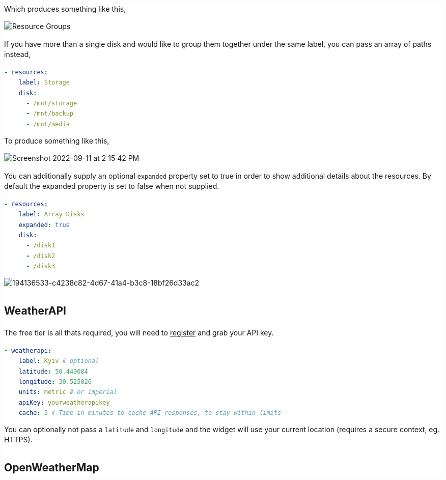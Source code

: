 Which produces something like this,

<img width="373" alt="Resource Groups" src="https://user-images.githubusercontent.com/82196/189524699-e9005138-e049-4a9c-8833-ac06e39882da.png">

If you have more than a single disk and would like to group them together under the same label, you can pass an array of paths instead,

```yaml
- resources:
    label: Storage
    disk:
      - /mnt/storage
      - /mnt/backup
      - /mnt/media
```

To produce something like this,

<img width="369" alt="Screenshot 2022-09-11 at 2 15 42 PM" src="https://user-images.githubusercontent.com/82196/189524583-abdf4cc6-99da-430c-b316-16c567db5639.png">

You can additionally supply an optional `expanded` property set to true in order to show additional details about the resources. By default the expanded property is set to false when not supplied.

```yaml
- resources:
    label: Array Disks
    expanded: true
    disk:
      - /disk1
      - /disk2
      - /disk3
```

![194136533-c4238c82-4d67-41a4-b3c8-18bf26d33ac2](https://user-images.githubusercontent.com/3441425/194728642-a9885274-922b-4027-acf5-a746f58fdfce.png)

## WeatherAPI

The free tier is all thats required, you will need to [register](https://www.weatherapi.com/signup.aspx) and grab your API key.

```yaml
- weatherapi:
    label: Kyiv # optional
    latitude: 50.449684
    longitude: 30.525026
    units: metric # or imperial
    apiKey: yourweatherapikey
    cache: 5 # Time in minutes to cache API responses, to stay within limits
```

You can optionally not pass a `latitude` and `longitude` and the widget will use your current location (requires a secure context, eg. HTTPS).

## OpenWeatherMap

